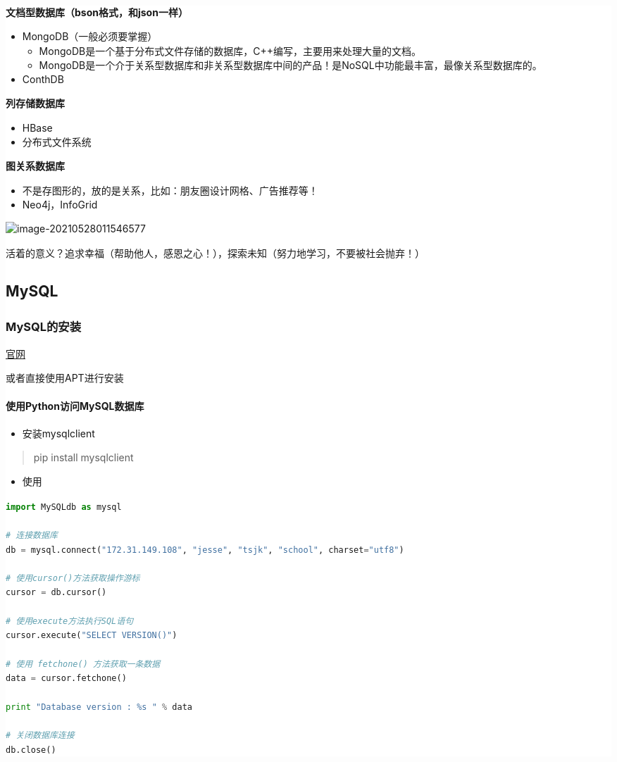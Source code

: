 **文档型数据库（bson格式，和json一样）**

* MongoDB（一般必须要掌握）
  * MongoDB是一个基于分布式文件存储的数据库，C++编写，主要用来处理大量的文档。
  * MongoDB是一个介于关系型数据库和非关系型数据库中间的产品！是NoSQL中功能最丰富，最像关系型数据库的。
* ConthDB

**列存储数据库**

* HBase
* 分布式文件系统

**图关系数据库**

* 不是存图形的，放的是关系，比如：朋友圈设计网格、广告推荐等！
* Neo4j，InfoGrid

![image-20210528011546577](C:\Users\潘向鹏\AppData\Roaming\Typora\typora-user-images\image-20210528011546577.png)



活着的意义？追求幸福（帮助他人，感恩之心！），探索未知（努力地学习，不要被社会抛弃！）



## MySQL

### MySQL的安装

[官网](https://dev.mysql.com/doc/refman/8.0/en/binary-installation.html)

或者直接使用APT进行安装



#### 使用Python访问MySQL数据库

* 安装mysqlclient

>  pip install mysqlclient

* 使用

~~~python
import MySQLdb as mysql

# 连接数据库
db = mysql.connect("172.31.149.108", "jesse", "tsjk", "school", charset="utf8")

# 使用cursor()方法获取操作游标 
cursor = db.cursor()

# 使用execute方法执行SQL语句
cursor.execute("SELECT VERSION()")

# 使用 fetchone() 方法获取一条数据
data = cursor.fetchone()

print "Database version : %s " % data

# 关闭数据库连接
db.close()
~~~
